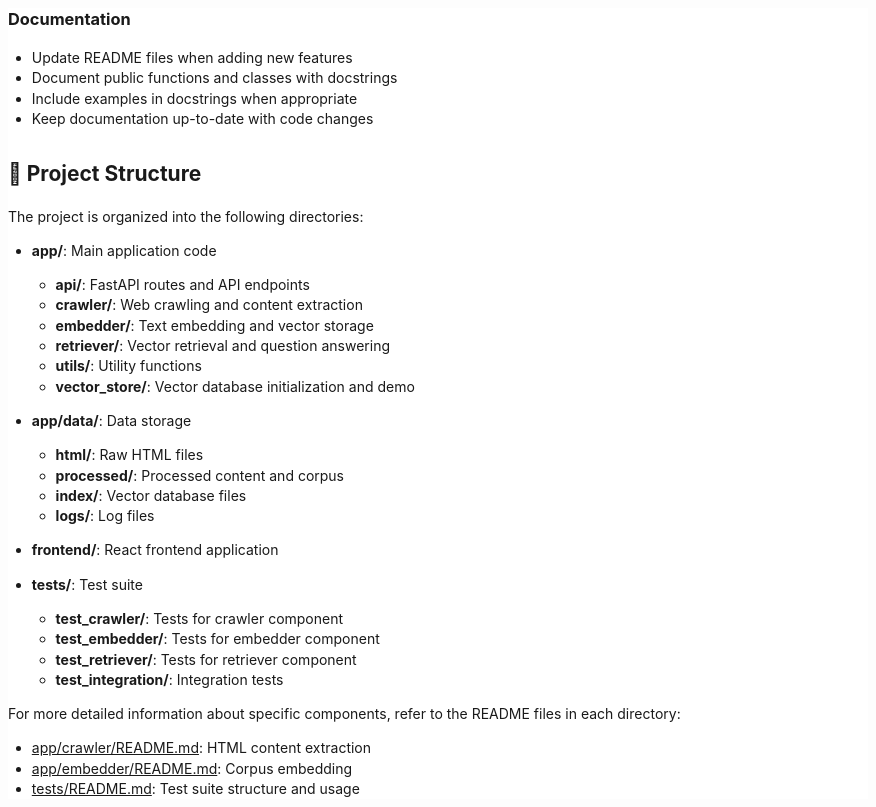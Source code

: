 ### Documentation

- Update README files when adding new features
- Document public functions and classes with docstrings
- Include examples in docstrings when appropriate
- Keep documentation up-to-date with code changes

## 📁 Project Structure

The project is organized into the following directories:

- **app/**: Main application code

  - **api/**: FastAPI routes and API endpoints
  - **crawler/**: Web crawling and content extraction
  - **embedder/**: Text embedding and vector storage
  - **retriever/**: Vector retrieval and question answering
  - **utils/**: Utility functions
  - **vector_store/**: Vector database initialization and demo

- **app/data/**: Data storage

  - **html/**: Raw HTML files
  - **processed/**: Processed content and corpus
  - **index/**: Vector database files
  - **logs/**: Log files

- **frontend/**: React frontend application

- **tests/**: Test suite
  - **test_crawler/**: Tests for crawler component
  - **test_embedder/**: Tests for embedder component
  - **test_retriever/**: Tests for retriever component
  - **test_integration/**: Integration tests

For more detailed information about specific components, refer to the README files in each directory:

- [app/crawler/README.md](app/crawler/README.md): HTML content extraction
- [app/embedder/README.md](app/embedder/README.md): Corpus embedding
- [tests/README.md](tests/README.md): Test suite structure and usage
